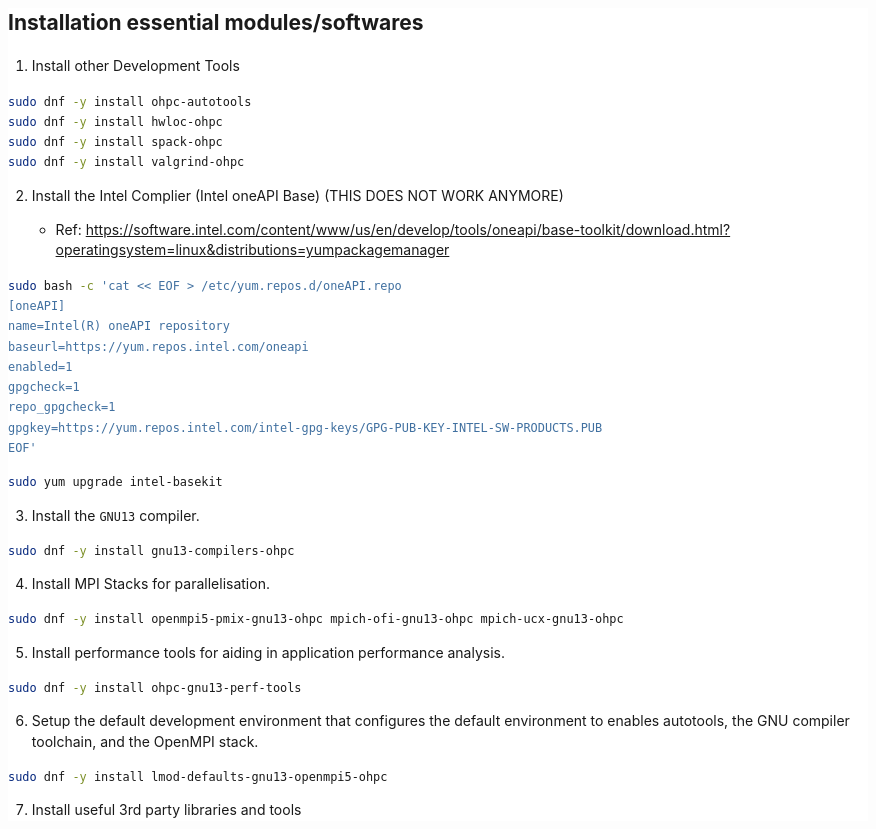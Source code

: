 ```bash 
```

## Installation essential modules/softwares

1. Install other Development Tools

```bash
sudo dnf -y install ohpc-autotools
sudo dnf -y install hwloc-ohpc
sudo dnf -y install spack-ohpc
sudo dnf -y install valgrind-ohpc
```

2.  Install the Intel Complier (Intel oneAPI Base) (THIS DOES NOT WORK ANYMORE)

    * Ref: https://software.intel.com/content/www/us/en/develop/tools/oneapi/base-toolkit/download.html?operatingsystem=linux&distributions=yumpackagemanager

```bash
sudo bash -c 'cat << EOF > /etc/yum.repos.d/oneAPI.repo
[oneAPI]
name=Intel(R) oneAPI repository
baseurl=https://yum.repos.intel.com/oneapi
enabled=1
gpgcheck=1
repo_gpgcheck=1
gpgkey=https://yum.repos.intel.com/intel-gpg-keys/GPG-PUB-KEY-INTEL-SW-PRODUCTS.PUB
EOF'
```
```bash
sudo yum upgrade intel-basekit
```

3. Install the ``GNU13`` compiler.

```bash
sudo dnf -y install gnu13-compilers-ohpc
```

4. Install MPI Stacks for parallelisation.

```bash
sudo dnf -y install openmpi5-pmix-gnu13-ohpc mpich-ofi-gnu13-ohpc mpich-ucx-gnu13-ohpc
```

5. Install performance tools for aiding in application performance analysis.

```bash
sudo dnf -y install ohpc-gnu13-perf-tools
```

6. Setup the default development environment that configures the default environment to enables autotools, the GNU compiler toolchain, and the OpenMPI stack.

```bash
sudo dnf -y install lmod-defaults-gnu13-openmpi5-ohpc
```

7. Install useful 3rd party libraries and tools
